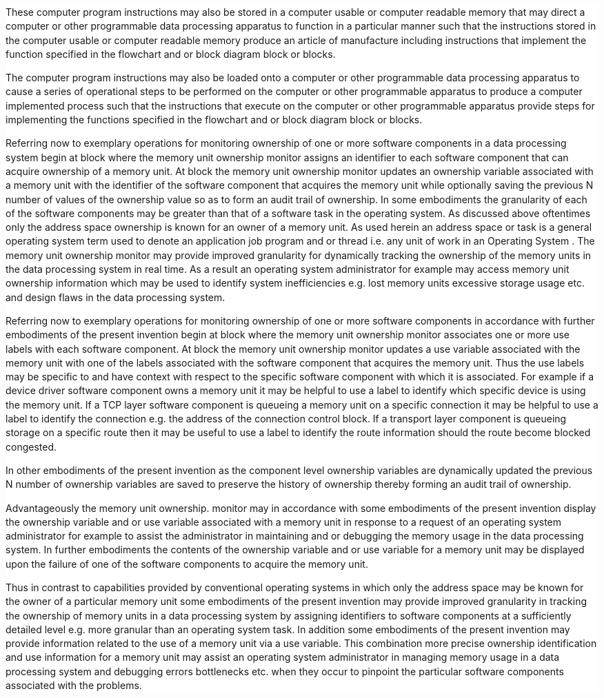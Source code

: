 These computer program instructions may also be stored in a computer usable or computer readable memory that may direct a computer or other programmable data processing apparatus to function in a particular manner such that the instructions stored in the computer usable or computer readable memory produce an article of manufacture including instructions that implement the function specified in the flowchart and or block diagram block or blocks.

The computer program instructions may also be loaded onto a computer or other programmable data processing apparatus to cause a series of operational steps to be performed on the computer or other programmable apparatus to produce a computer implemented process such that the instructions that execute on the computer or other programmable apparatus provide steps for implementing the functions specified in the flowchart and or block diagram block or blocks.

Referring now to exemplary operations for monitoring ownership of one or more software components in a data processing system begin at block where the memory unit ownership monitor assigns an identifier to each software component that can acquire ownership of a memory unit. At block the memory unit ownership monitor updates an ownership variable associated with a memory unit with the identifier of the software component that acquires the memory unit while optionally saving the previous N number of values of the ownership value so as to form an audit trail of ownership. In some embodiments the granularity of each of the software components may be greater than that of a software task in the operating system. As discussed above oftentimes only the address space ownership is known for an owner of a memory unit. As used herein an address space or task is a general operating system term used to denote an application job program and or thread i.e. any unit of work in an Operating System . The memory unit ownership monitor may provide improved granularity for dynamically tracking the ownership of the memory units in the data processing system in real time. As a result an operating system administrator for example may access memory unit ownership information which may be used to identify system inefficiencies e.g. lost memory units excessive storage usage etc. and design flaws in the data processing system.

Referring now to exemplary operations for monitoring ownership of one or more software components in accordance with further embodiments of the present invention begin at block where the memory unit ownership monitor associates one or more use labels with each software component. At block the memory unit ownership monitor updates a use variable associated with the memory unit with one of the labels associated with the software component that acquires the memory unit. Thus the use labels may be specific to and have context with respect to the specific software component with which it is associated. For example if a device driver software component owns a memory unit it may be helpful to use a label to identify which specific device is using the memory unit. If a TCP layer software component is queueing a memory unit on a specific connection it may be helpful to use a label to identify the connection e.g. the address of the connection control block. If a transport layer component is queueing storage on a specific route then it may be useful to use a label to identify the route information should the route become blocked congested.

In other embodiments of the present invention as the component level ownership variables are dynamically updated the previous N number of ownership variables are saved to preserve the history of ownership thereby forming an audit trail of ownership.

Advantageously the memory unit ownership. monitor may in accordance with some embodiments of the present invention display the ownership variable and or use variable associated with a memory unit in response to a request of an operating system administrator for example to assist the administrator in maintaining and or debugging the memory usage in the data processing system. In further embodiments the contents of the ownership variable and or use variable for a memory unit may be displayed upon the failure of one of the software components to acquire the memory unit.

Thus in contrast to capabilities provided by conventional operating systems in which only the address space may be known for the owner of a particular memory unit some embodiments of the present invention may provide improved granularity in tracking the ownership of memory units in a data processing system by assigning identifiers to software components at a sufficiently detailed level e.g. more granular than an operating system task. In addition some embodiments of the present invention may provide information related to the use of a memory unit via a use variable. This combination more precise ownership identification and use information for a memory unit may assist an operating system administrator in managing memory usage in a data processing system and debugging errors bottlenecks etc. when they occur to pinpoint the particular software components associated with the problems.
